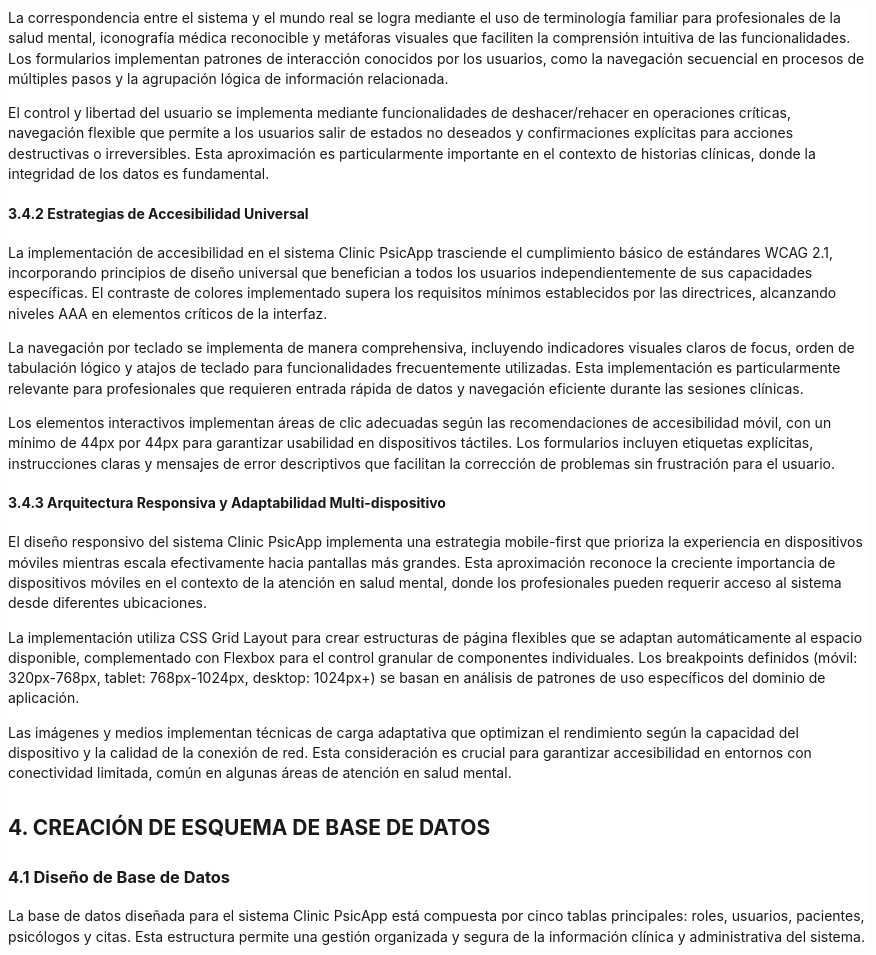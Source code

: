 La correspondencia entre el sistema y el mundo real se logra mediante el uso de terminología familiar para profesionales de la salud mental, iconografía médica reconocible y metáforas visuales que faciliten la comprensión intuitiva de las funcionalidades. Los formularios implementan patrones de interacción conocidos por los usuarios, como la navegación secuencial en procesos de múltiples pasos y la agrupación lógica de información relacionada.

El control y libertad del usuario se implementa mediante funcionalidades de deshacer/rehacer en operaciones críticas, navegación flexible que permite a los usuarios salir de estados no deseados y confirmaciones explícitas para acciones destructivas o irreversibles. Esta aproximación es particularmente importante en el contexto de historias clínicas, donde la integridad de los datos es fundamental.

#### 3.4.2 Estrategias de Accesibilidad Universal

La implementación de accesibilidad en el sistema Clinic PsicApp trasciende el cumplimiento básico de estándares WCAG 2.1, incorporando principios de diseño universal que benefician a todos los usuarios independientemente de sus capacidades específicas. El contraste de colores implementado supera los requisitos mínimos establecidos por las directrices, alcanzando niveles AAA en elementos críticos de la interfaz.

La navegación por teclado se implementa de manera comprehensiva, incluyendo indicadores visuales claros de focus, orden de tabulación lógico y atajos de teclado para funcionalidades frecuentemente utilizadas. Esta implementación es particularmente relevante para profesionales que requieren entrada rápida de datos y navegación eficiente durante las sesiones clínicas.

Los elementos interactivos implementan áreas de clic adecuadas según las recomendaciones de accesibilidad móvil, con un mínimo de 44px por 44px para garantizar usabilidad en dispositivos táctiles. Los formularios incluyen etiquetas explícitas, instrucciones claras y mensajes de error descriptivos que facilitan la corrección de problemas sin frustración para el usuario.

#### 3.4.3 Arquitectura Responsiva y Adaptabilidad Multi-dispositivo

El diseño responsivo del sistema Clinic PsicApp implementa una estrategia mobile-first que prioriza la experiencia en dispositivos móviles mientras escala efectivamente hacia pantallas más grandes. Esta aproximación reconoce la creciente importancia de dispositivos móviles en el contexto de la atención en salud mental, donde los profesionales pueden requerir acceso al sistema desde diferentes ubicaciones.

La implementación utiliza CSS Grid Layout para crear estructuras de página flexibles que se adaptan automáticamente al espacio disponible, complementado con Flexbox para el control granular de componentes individuales. Los breakpoints definidos (móvil: 320px-768px, tablet: 768px-1024px, desktop: 1024px+) se basan en análisis de patrones de uso específicos del dominio de aplicación.

Las imágenes y medios implementan técnicas de carga adaptativa que optimizan el rendimiento según la capacidad del dispositivo y la calidad de la conexión de red. Esta consideración es crucial para garantizar accesibilidad en entornos con conectividad limitada, común en algunas áreas de atención en salud mental.

## 4. CREACIÓN DE ESQUEMA DE BASE DE DATOS

### 4.1 Diseño de Base de Datos

La base de datos diseñada para el sistema Clinic PsicApp está compuesta por cinco tablas principales: roles, usuarios, pacientes, psicólogos y citas. Esta estructura permite una gestión organizada y segura de la información clínica y administrativa del sistema.

